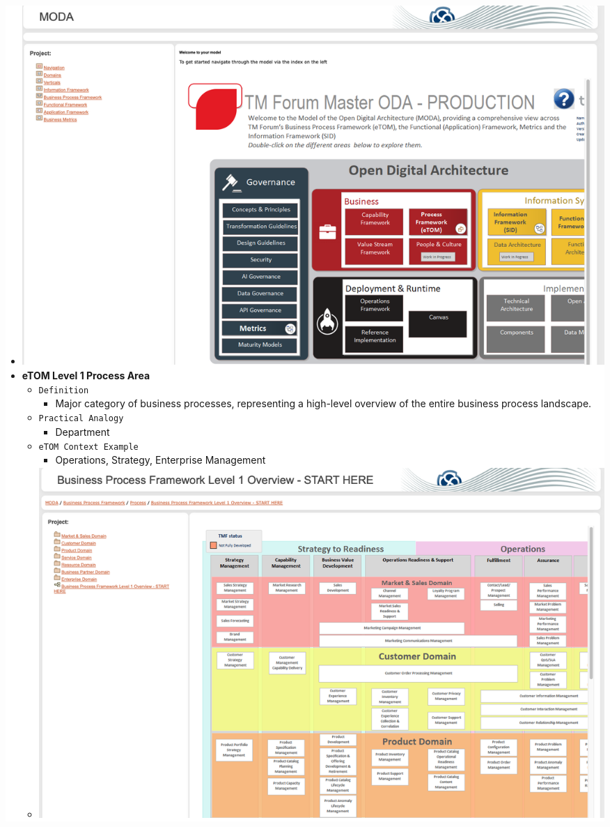   - ![](/900-assets/tm_forum-05.png)
- **eTOM Level 1 Process Area**
  - `Definition`
    - Major category of business processes, representing a high-level overview of the entire business process landscape.
  - `Practical Analogy`
    - Department
  - `eTOM Context Example`
    - Operations, Strategy, Enterprise Management
  - ![](/900-assets/tm_forum-06.png)